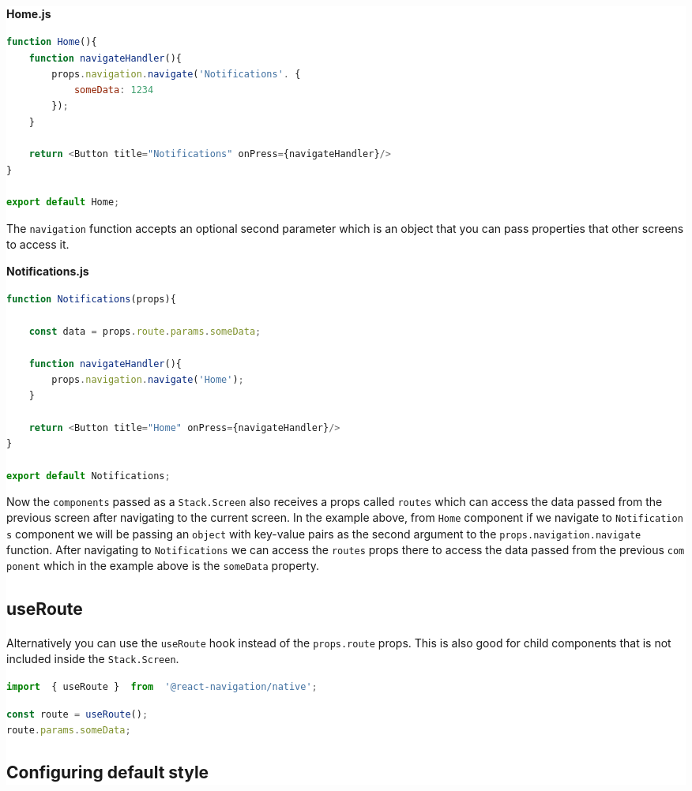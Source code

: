 **Home.js**
```javascript
function Home(){
	function navigateHandler(){
		props.navigation.navigate('Notifications'. {
			someData: 1234
		});
	}

	return <Button title="Notifications" onPress={navigateHandler}/>
}

export default Home;
```

The `navigation` function accepts an optional second parameter which is an object that you can pass properties that other screens to access it.

**Notifications.js**
```javascript
function Notifications(props){

	const data = props.route.params.someData;
	
	function navigateHandler(){
		props.navigation.navigate('Home');
	}

	return <Button title="Home" onPress={navigateHandler}/>
}

export default Notifications;
```
Now the `components` passed as a `Stack.Screen` also receives a props called `routes` which can access the data passed from the previous screen after navigating to the current screen. In the example above, from `Home` component if we navigate to `Notifications` component we will be passing an `object` with key-value pairs as the second argument to the `props.navigation.navigate` function. After navigating to `Notifications` we can access the `routes` props there to access the data passed from the previous `component` which in the example above is the `someData` property.

## useRoute

Alternatively you can use the `useRoute` hook instead of the `props.route` props. This is also good for child components that is not included inside the `Stack.Screen`.

```javascript
import  { useRoute }  from  '@react-navigation/native';
```
```javascript
const route = useRoute();
route.params.someData;
```

## Configuring default style
